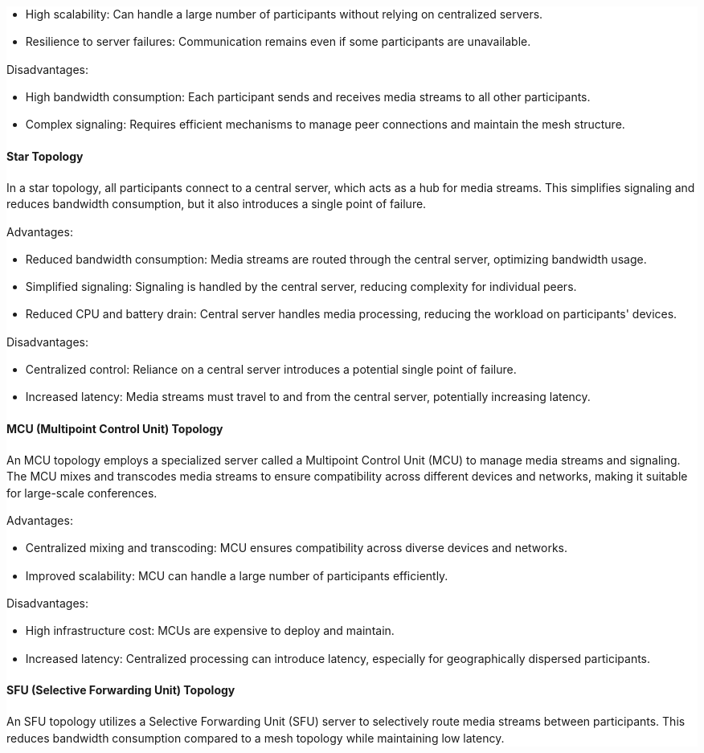 - High scalability: Can handle a large number of participants without relying on centralized servers.

- Resilience to server failures: Communication remains even if some participants are unavailable.

Disadvantages:

- High bandwidth consumption: Each participant sends and receives media streams to all other participants.

- Complex signaling: Requires efficient mechanisms to manage peer connections and maintain the mesh structure.

#### Star Topology

In a star topology, all participants connect to a central server, which acts as a hub for media streams. This simplifies signaling and reduces bandwidth consumption, but it also introduces a single point of failure.

Advantages:

- Reduced bandwidth consumption: Media streams are routed through the central server, optimizing bandwidth usage.

- Simplified signaling: Signaling is handled by the central server, reducing complexity for individual peers.

- Reduced CPU and battery drain: Central server handles media processing, reducing the workload on participants' devices.

Disadvantages:

- Centralized control: Reliance on a central server introduces a potential single point of failure.

- Increased latency: Media streams must travel to and from the central server, potentially increasing latency.

#### MCU (Multipoint Control Unit) Topology

An MCU topology employs a specialized server called a Multipoint Control Unit (MCU) to manage media streams and signaling. The MCU mixes and transcodes media streams to ensure compatibility across different devices and networks, making it suitable for large-scale conferences.

Advantages:

- Centralized mixing and transcoding: MCU ensures compatibility across diverse devices and networks.

- Improved scalability: MCU can handle a large number of participants efficiently.

Disadvantages:

- High infrastructure cost: MCUs are expensive to deploy and maintain.

- Increased latency: Centralized processing can introduce latency, especially for geographically dispersed participants.

#### SFU (Selective Forwarding Unit) Topology

An SFU topology utilizes a Selective Forwarding Unit (SFU) server to selectively route media streams between participants. This reduces bandwidth consumption compared to a mesh topology while maintaining low latency.
